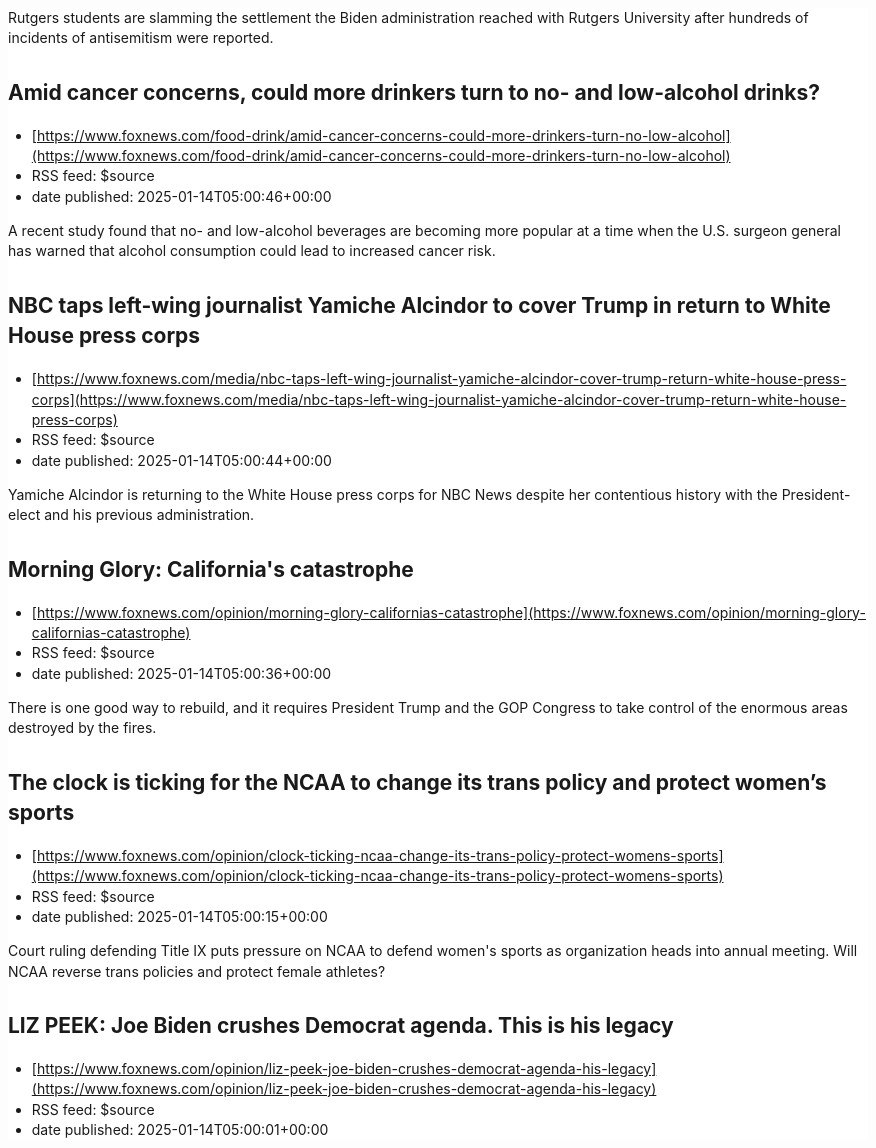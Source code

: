 Rutgers students are slamming the settlement the Biden administration reached with Rutgers University after hundreds of incidents of antisemitism were reported.

## Amid cancer concerns, could more drinkers turn to no- and low-alcohol drinks?
 - [https://www.foxnews.com/food-drink/amid-cancer-concerns-could-more-drinkers-turn-no-low-alcohol](https://www.foxnews.com/food-drink/amid-cancer-concerns-could-more-drinkers-turn-no-low-alcohol)
 - RSS feed: $source
 - date published: 2025-01-14T05:00:46+00:00

A recent study found that no- and low-alcohol beverages are becoming more popular at a time when the U.S. surgeon general has warned that alcohol consumption could lead to increased cancer risk.

## NBC taps left-wing journalist Yamiche Alcindor to cover Trump in return to White House press corps
 - [https://www.foxnews.com/media/nbc-taps-left-wing-journalist-yamiche-alcindor-cover-trump-return-white-house-press-corps](https://www.foxnews.com/media/nbc-taps-left-wing-journalist-yamiche-alcindor-cover-trump-return-white-house-press-corps)
 - RSS feed: $source
 - date published: 2025-01-14T05:00:44+00:00

Yamiche Alcindor is returning to the White House press corps for NBC News despite her contentious history with the President-elect and his previous administration.

## Morning Glory: California's catastrophe
 - [https://www.foxnews.com/opinion/morning-glory-californias-catastrophe](https://www.foxnews.com/opinion/morning-glory-californias-catastrophe)
 - RSS feed: $source
 - date published: 2025-01-14T05:00:36+00:00

There is one good way to rebuild, and it requires President Trump and the GOP Congress to take control of the enormous areas destroyed by the fires.

## The clock is ticking for the NCAA to change its trans policy and protect women’s sports
 - [https://www.foxnews.com/opinion/clock-ticking-ncaa-change-its-trans-policy-protect-womens-sports](https://www.foxnews.com/opinion/clock-ticking-ncaa-change-its-trans-policy-protect-womens-sports)
 - RSS feed: $source
 - date published: 2025-01-14T05:00:15+00:00

Court ruling defending Title IX puts pressure on NCAA to defend women&apos;s sports as organization heads into annual meeting. Will NCAA reverse trans policies and protect female athletes?

## LIZ PEEK: Joe Biden crushes Democrat agenda. This is his legacy
 - [https://www.foxnews.com/opinion/liz-peek-joe-biden-crushes-democrat-agenda-his-legacy](https://www.foxnews.com/opinion/liz-peek-joe-biden-crushes-democrat-agenda-his-legacy)
 - RSS feed: $source
 - date published: 2025-01-14T05:00:01+00:00
